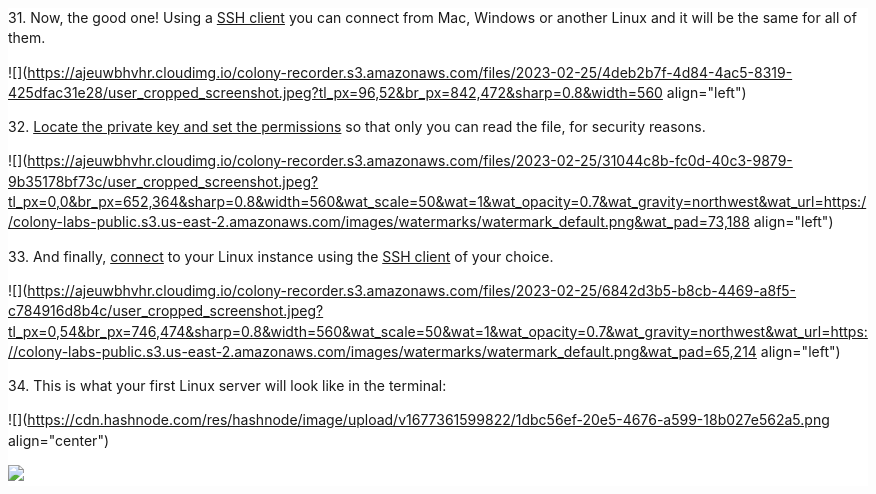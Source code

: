 31\. Now, the good one! Using a [SSH client](https://docs.aws.amazon.com/AWSEC2/latest/UserGuide/connection-prereqs.html) you can connect from Mac, Windows or another Linux and it will be the same for all of them.

![](https://ajeuwbhvhr.cloudimg.io/colony-recorder.s3.amazonaws.com/files/2023-02-25/4deb2b7f-4d84-4ac5-8319-425dfac31e28/user_cropped_screenshot.jpeg?tl_px=96,52&br_px=842,472&sharp=0.8&width=560 align="left")

32\. [Locate the private key and set the permissions](https://docs.aws.amazon.com/AWSEC2/latest/UserGuide/connection-prereqs.html#connection-prereqs-private-key) so that only you can read the file, for security reasons.

![](https://ajeuwbhvhr.cloudimg.io/colony-recorder.s3.amazonaws.com/files/2023-02-25/31044c8b-fc0d-40c3-9879-9b35178bf73c/user_cropped_screenshot.jpeg?tl_px=0,0&br_px=652,364&sharp=0.8&width=560&wat_scale=50&wat=1&wat_opacity=0.7&wat_gravity=northwest&wat_url=https://colony-labs-public.s3.us-east-2.amazonaws.com/images/watermarks/watermark_default.png&wat_pad=73,188 align="left")

33\. And finally, [connect](https://docs.aws.amazon.com/AWSEC2/latest/UserGuide/AccessingInstancesLinux.html#AccessingInstancesLinuxSSHClient) to your Linux instance using the [SSH client](https://www.ssh.com/academy/ssh/client) of your choice.

![](https://ajeuwbhvhr.cloudimg.io/colony-recorder.s3.amazonaws.com/files/2023-02-25/6842d3b5-b8cb-4469-a8f5-c784916d8b4c/user_cropped_screenshot.jpeg?tl_px=0,54&br_px=746,474&sharp=0.8&width=560&wat_scale=50&wat=1&wat_opacity=0.7&wat_gravity=northwest&wat_url=https://colony-labs-public.s3.us-east-2.amazonaws.com/images/watermarks/watermark_default.png&wat_pad=65,214 align="left")

34\. This is what your first Linux server will look like in the terminal:

![](https://cdn.hashnode.com/res/hashnode/image/upload/v1677361599822/1dbc56ef-20e5-4676-a599-18b027e562a5.png align="center")

![]( align="left")